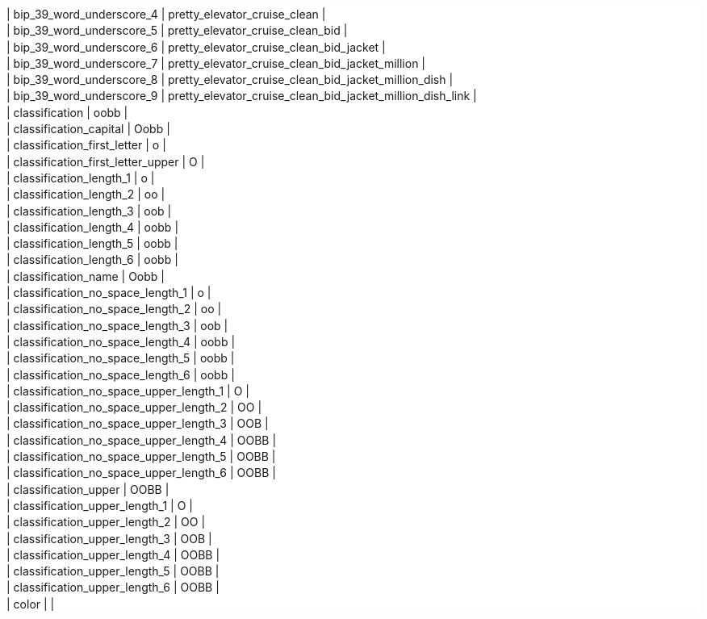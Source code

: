 | bip_39_word_underscore_4 | pretty_elevator_cruise_clean |  
| bip_39_word_underscore_5 | pretty_elevator_cruise_clean_bid |  
| bip_39_word_underscore_6 | pretty_elevator_cruise_clean_bid_jacket |  
| bip_39_word_underscore_7 | pretty_elevator_cruise_clean_bid_jacket_million |  
| bip_39_word_underscore_8 | pretty_elevator_cruise_clean_bid_jacket_million_dish |  
| bip_39_word_underscore_9 | pretty_elevator_cruise_clean_bid_jacket_million_dish_link |  
| classification | oobb |  
| classification_capital | Oobb |  
| classification_first_letter | o |  
| classification_first_letter_upper | O |  
| classification_length_1 | o |  
| classification_length_2 | oo |  
| classification_length_3 | oob |  
| classification_length_4 | oobb |  
| classification_length_5 | oobb |  
| classification_length_6 | oobb |  
| classification_name | Oobb |  
| classification_no_space_length_1 | o |  
| classification_no_space_length_2 | oo |  
| classification_no_space_length_3 | oob |  
| classification_no_space_length_4 | oobb |  
| classification_no_space_length_5 | oobb |  
| classification_no_space_length_6 | oobb |  
| classification_no_space_upper_length_1 | O |  
| classification_no_space_upper_length_2 | OO |  
| classification_no_space_upper_length_3 | OOB |  
| classification_no_space_upper_length_4 | OOBB |  
| classification_no_space_upper_length_5 | OOBB |  
| classification_no_space_upper_length_6 | OOBB |  
| classification_upper | OOBB |  
| classification_upper_length_1 | O |  
| classification_upper_length_2 | OO |  
| classification_upper_length_3 | OOB |  
| classification_upper_length_4 | OOBB |  
| classification_upper_length_5 | OOBB |  
| classification_upper_length_6 | OOBB |  
| color |  |  